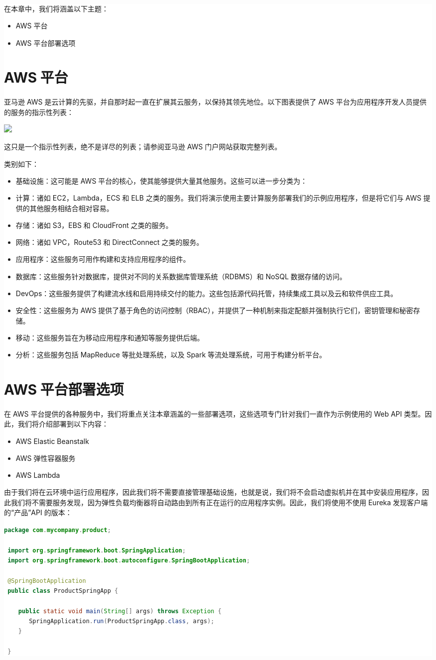 在本章中，我们将涵盖以下主题：

+   AWS 平台

+   AWS 平台部署选项

# AWS 平台

亚马逊 AWS 是云计算的先驱，并自那时起一直在扩展其云服务，以保持其领先地位。以下图表提供了 AWS 平台为应用程序开发人员提供的服务的指示性列表：

![](https://github.com/OpenDocCN/freelearn-java-zh/raw/master/docs/cld-ntv-app-java/img/efc34941-6e16-428a-a07d-c08cdc5dc74e.jpg)

这只是一个指示性列表，绝不是详尽的列表；请参阅亚马逊 AWS 门户网站获取完整列表。

类别如下：

+   基础设施：这可能是 AWS 平台的核心，使其能够提供大量其他服务。这些可以进一步分类为：

+   计算：诸如 EC2，Lambda，ECS 和 ELB 之类的服务。我们将演示使用主要计算服务部署我们的示例应用程序，但是将它们与 AWS 提供的其他服务相结合相对容易。

+   存储：诸如 S3，EBS 和 CloudFront 之类的服务。

+   网络：诸如 VPC，Route53 和 DirectConnect 之类的服务。

+   应用程序：这些服务可用作构建和支持应用程序的组件。

+   数据库：这些服务针对数据库，提供对不同的关系数据库管理系统（RDBMS）和 NoSQL 数据存储的访问。

+   DevOps：这些服务提供了构建流水线和启用持续交付的能力。这些包括源代码托管，持续集成工具以及云和软件供应工具。

+   安全性：这些服务为 AWS 提供了基于角色的访问控制（RBAC），并提供了一种机制来指定配额并强制执行它们，密钥管理和秘密存储。

+   移动：这些服务旨在为移动应用程序和通知等服务提供后端。

+   分析：这些服务包括 MapReduce 等批处理系统，以及 Spark 等流处理系统，可用于构建分析平台。

# AWS 平台部署选项

在 AWS 平台提供的各种服务中，我们将重点关注本章涵盖的一些部署选项，这些选项专门针对我们一直作为示例使用的 Web API 类型。因此，我们将介绍部署到以下内容：

+   AWS Elastic Beanstalk

+   AWS 弹性容器服务

+   AWS Lambda

由于我们将在云环境中运行应用程序，因此我们将不需要直接管理基础设施，也就是说，我们将不会启动虚拟机并在其中安装应用程序，因此我们将不需要服务发现，因为弹性负载均衡器将自动路由到所有正在运行的应用程序实例。因此，我们将使用不使用 Eureka 发现客户端的“产品”API 的版本：

```java
package com.mycompany.product;

 import org.springframework.boot.SpringApplication;
 import org.springframework.boot.autoconfigure.SpringBootApplication;

 @SpringBootApplication
 public class ProductSpringApp {

    public static void main(String[] args) throws Exception {
       SpringApplication.run(ProductSpringApp.class, args);
    }

 }
```
